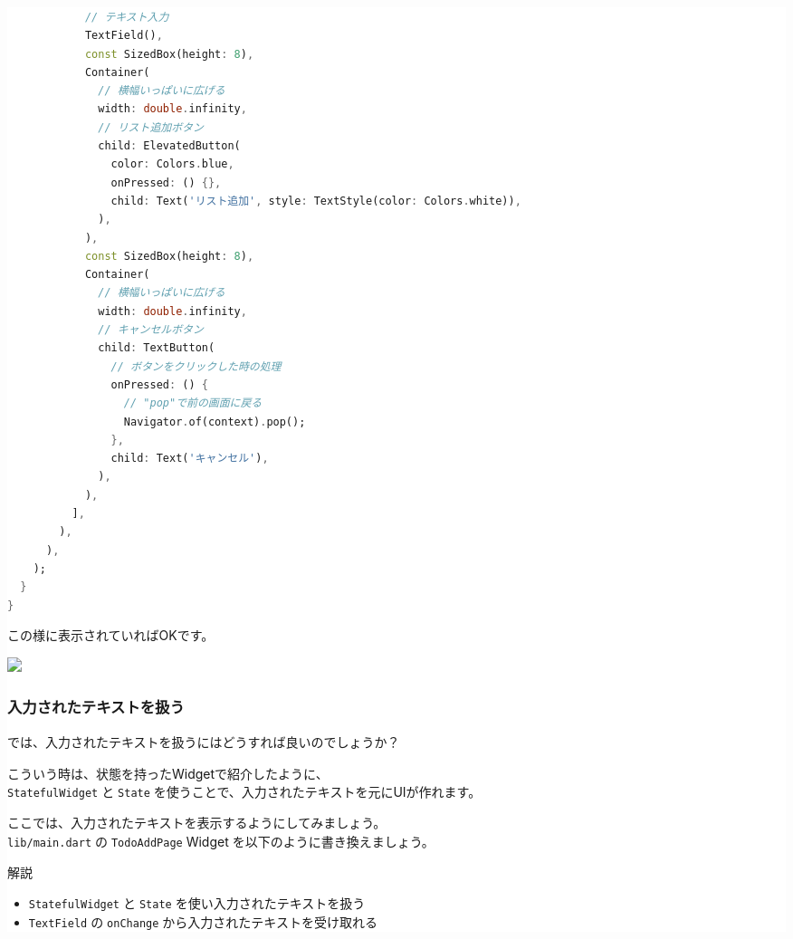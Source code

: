 ```dart
            // テキスト入力
            TextField(),
            const SizedBox(height: 8),
            Container(
              // 横幅いっぱいに広げる
              width: double.infinity,
              // リスト追加ボタン
              child: ElevatedButton(
                color: Colors.blue,
                onPressed: () {},
                child: Text('リスト追加', style: TextStyle(color: Colors.white)),
              ),
            ),
            const SizedBox(height: 8),
            Container(
              // 横幅いっぱいに広げる
              width: double.infinity,
              // キャンセルボタン
              child: TextButton(
                // ボタンをクリックした時の処理
                onPressed: () {
                  // "pop"で前の画面に戻る
                  Navigator.of(context).pop();
                },
                child: Text('キャンセル'),
              ),
            ),
          ],
        ),
      ),
    );
  }
}
```

この様に表示されていればOKです。

![](/images/todo-app/todo-app-add-page-form.png)


### 入力されたテキストを扱う

では、入力されたテキストを扱うにはどうすれば良いのでしょうか？

こういう時は、<aa href="/widgets/state-widget">状態を持ったWidget</aa>で紹介したように、  
`StatefulWidget` と `State` を使うことで、入力されたテキストを元にUIが作れます。

ここでは、入力されたテキストを表示するようにしてみましょう。  
`lib/main.dart` の `TodoAddPage` Widget を以下のように書き換えましょう。

解説

- `StatefulWidget` と `State` を使い入力されたテキストを扱う
- `TextField` の `onChange` から入力されたテキストを受け取れる
